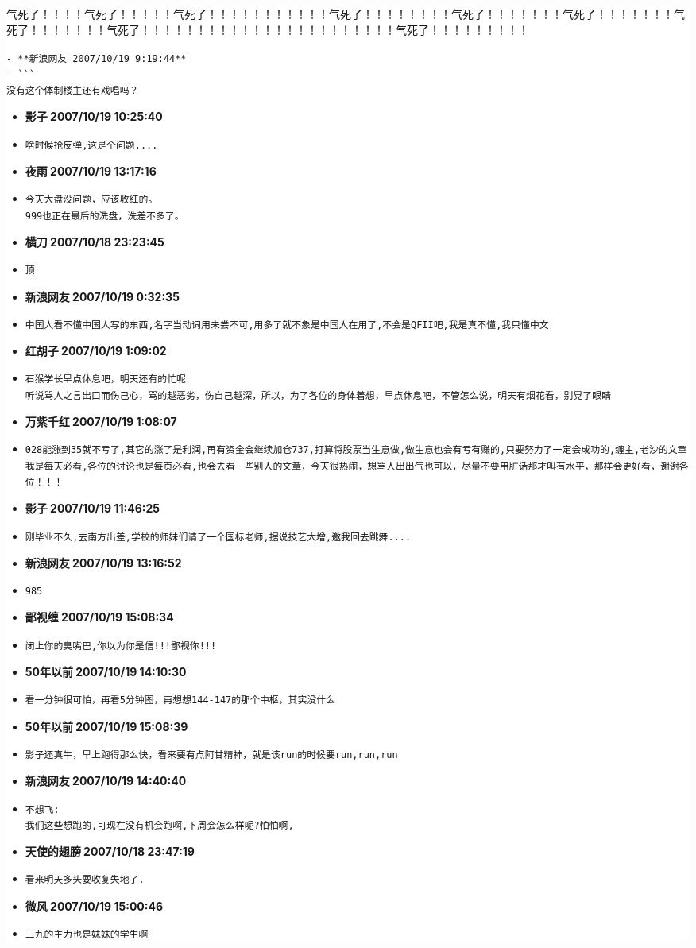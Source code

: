   气死了！！！！气死了！！！！！气死了！！！！！！！！！！！气死了！！！！！！！！气死了！！！！！！！气死了！！！！！！！气死了！！！！！！！气死了！！！！！！！！！！！！！！！！！！！！！！！气死了！！！！！！！！！
  ```
- **新浪网友 2007/10/19 9:19:44**
- ```
  没有这个体制楼主还有戏唱吗？
  ```
- **影子 2007/10/19 10:25:40**
- ```
  啥时候抢反弹,这是个问题....
  ```
- **夜雨 2007/10/19 13:17:16**
- ```
  今天大盘没问题，应该收红的。
  999也正在最后的洗盘，洗差不多了。
  ```
- **横刀 2007/10/18 23:23:45**
- ```
  顶
  ```
- **新浪网友 2007/10/19 0:32:35**
- ```
  中国人看不懂中国人写的东西,名字当动词用未尝不可,用多了就不象是中国人在用了,不会是QFII吧,我是真不懂,我只懂中文
  ```
- **红胡子 2007/10/19 1:09:02**
- ```
  石猴学长早点休息吧，明天还有的忙呢
  听说骂人之言出口而伤己心，骂的越恶劣，伤自己越深，所以，为了各位的身体着想，早点休息吧，不管怎么说，明天有烟花看，别晃了眼睛
  ```
- **万紫千红 2007/10/19 1:08:07**
- ```
  028能涨到35就不亏了,其它的涨了是利润,再有资金会继续加仓737,打算将股票当生意做,做生意也会有亏有赚的,只要努力了一定会成功的,缠主,老沙的文章我是每天必看,各位的讨论也是每页必看,也会去看一些别人的文章，今天很热闹，想骂人出出气也可以，尽量不要用脏话那才叫有水平，那样会更好看，谢谢各位！！！
  ```
- **影子 2007/10/19 11:46:25**
- ```
  刚毕业不久,去南方出差,学校的师妹们请了一个国标老师,据说技艺大增,邀我回去跳舞....
  ```
- **新浪网友 2007/10/19 13:16:52**
- ```
  985
  ```
- **鄙视缠 2007/10/19 15:08:34**
- ```
  闭上你的臭嘴巴,你以为你是信!!!鄙视你!!!
  ```
- **50年以前 2007/10/19 14:10:30**
- ```
  看一分钟很可怕，再看5分钟图，再想想144-147的那个中枢，其实没什么
  ```
- **50年以前 2007/10/19 15:08:39**
- ```
  影子还真牛，早上跑得那么快，看来要有点阿甘精神，就是该run的时候要run,run,run
  ```
- **新浪网友 2007/10/19 14:40:40**
- ```
  不想飞:
  我们这些想跑的,可现在没有机会跑啊,下周会怎么样呢?怕怕啊,
  ```
- **天使的翅膀 2007/10/18 23:47:19**
- ```
  看来明天多头要收复失地了.
  ```
- **微风 2007/10/19 15:00:46**
- ```
  三九的主力也是妹妹的学生啊
  ```